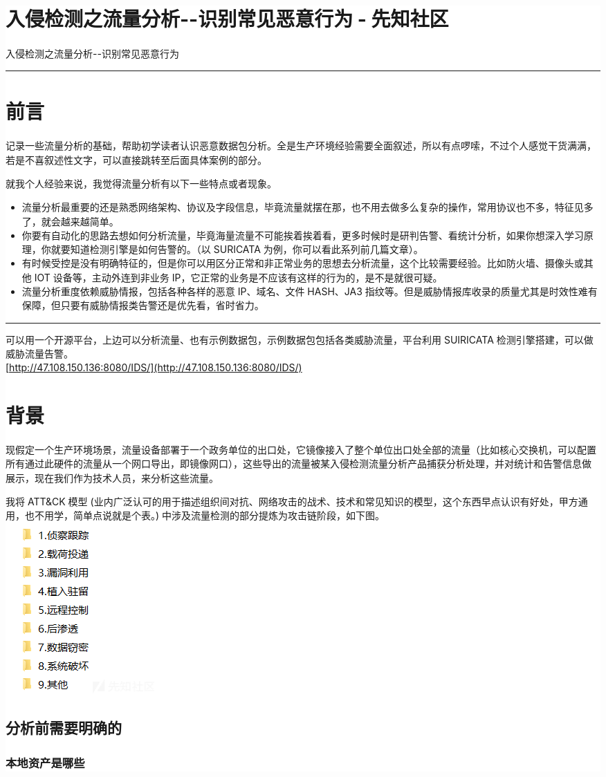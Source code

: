 

# 入侵检测之流量分析--识别常见恶意行为 - 先知社区

入侵检测之流量分析--识别常见恶意行为

- - -

# 前言

记录一些流量分析的基础，帮助初学读者认识恶意数据包分析。全是生产环境经验需要全面叙述，所以有点啰嗦，不过个人感觉干货满满，若是不喜叙述性文字，可以直接跳转至后面具体案例的部分。

就我个人经验来说，我觉得流量分析有以下一些特点或者现象。

-   流量分析最重要的还是熟悉网络架构、协议及字段信息，毕竟流量就摆在那，也不用去做多么复杂的操作，常用协议也不多，特征见多了，就会越来越简单。
-   你要有自动化的思路去想如何分析流量，毕竟海量流量不可能挨着挨着看，更多时候时是研判告警、看统计分析，如果你想深入学习原理，你就要知道检测引擎是如何告警的。（以 SURICATA 为例，你可以看此系列前几篇文章）。
-   有时候受控是没有明确特征的，但是你可以用区分正常和非正常业务的思想去分析流量，这个比较需要经验。比如防火墙、摄像头或其他 IOT 设备等，主动外连到非业务 IP，它正常的业务是不应该有这样的行为的，是不是就很可疑。
-   流量分析重度依赖威胁情报，包括各种各样的恶意 IP、域名、文件 HASH、JA3 指纹等。但是威胁情报库收录的质量尤其是时效性难有保障，但只要有威胁情报类告警还是优先看，省时省力。

- - -

可以用一个开源平台，上边可以分析流量、也有示例数据包，示例数据包包括各类威胁流量，平台利用 SUIRICATA 检测引擎搭建，可以做威胁流量告警。  
[http://47.108.150.136:8080/IDS/](http://47.108.150.136:8080/IDS/)

# 背景

现假定一个生产环境场景，流量设备部署于一个政务单位的出口处，它镜像接入了整个单位出口处全部的流量（比如核心交换机，可以配置所有通过此硬件的流量从一个网口导出，即镜像网口），这些导出的流量被某入侵检测流量分析产品捕获分析处理，并对统计和告警信息做展示，现在我们作为技术人员，来分析这些流量。

我将 ATT&CK 模型 (业内广泛认可的用于描述组织间对抗、网络攻击的战术、技术和常见知识的模型，这个东西早点认识有好处，甲方通用，也不用学，简单点说就是个表。) 中涉及流量检测的部分提炼为攻击链阶段，如下图。  
[![](assets/1708920299-72e42848946dc3b356032f92caf8dfed.png)](https://xzfile.aliyuncs.com/media/upload/picture/20240221164259-3775b56a-d095-1.png)

## 分析前需要明确的

### 本地资产是哪些
